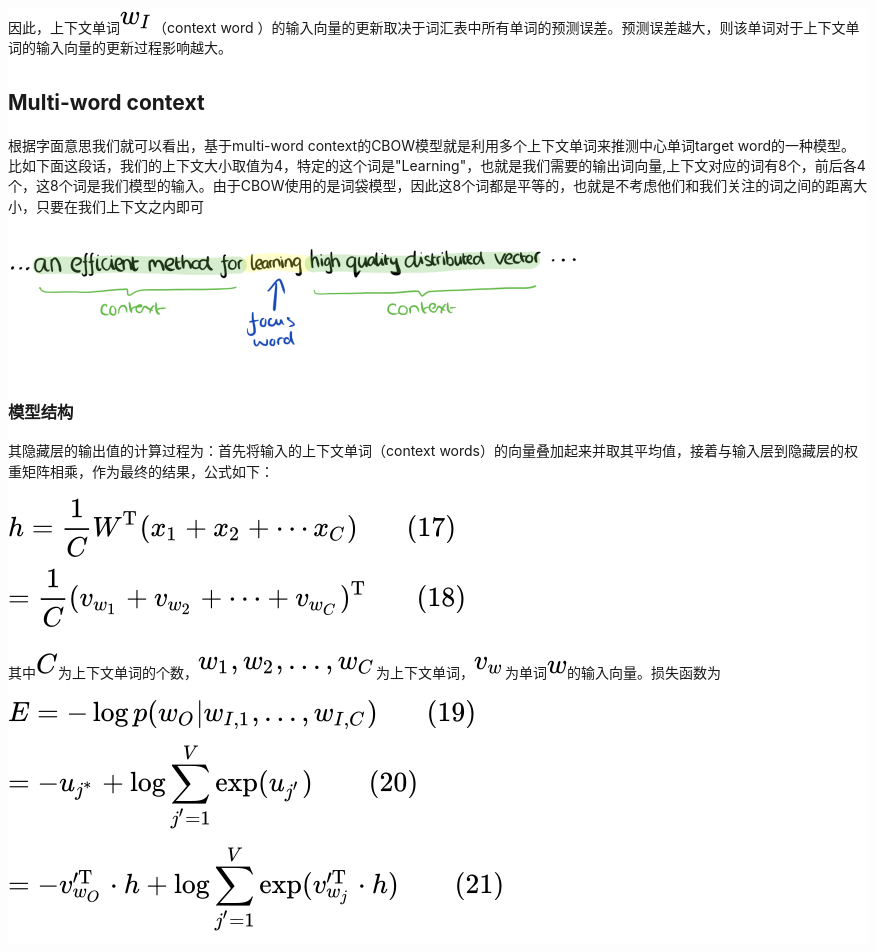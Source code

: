 因此，上下文单词![](./img/9c3f4479e7c733d4b12c5b62cdadb4a2.svg)（context word ）的输入向量的更新取决于词汇表中所有单词的预测误差。预测误差越大，则该单词对于上下文单词的输入向量的更新过程影响越大。

<a name="859b88f0"></a>
## Multi-word context

根据字面意思我们就可以看出，基于multi-word context的CBOW模型就是利用多个上下文单词来推测中心单词target word的一种模型。比如下面这段话，我们的上下文大小取值为4，特定的这个词是"Learning"，也就是我们需要的输出词向量,上下文对应的词有8个，前后各4个，这8个词是我们模型的输入。由于CBOW使用的是词袋模型，因此这8个词都是平等的，也就是不考虑他们和我们关注的词之间的距离大小，只要在我们上下文之内即可

![CBOW.png](./img/1599031740182-b48837fd-6c2b-4d1a-8afd-1404ea24c657.png)

<a name="ab12ccc5-1"></a>
### 模型结构

其隐藏层的输出值的计算过程为：首先将输入的上下文单词（context words）的向量叠加起来并取其平均值，接着与输入层到隐藏层的权重矩阵相乘，作为最终的结果，公式如下：

![](./img/bbd3780ccc3c68c5cf38cd9c233b7f67.svg)<br />![](./img/a1d92cd0debe24b1e73136ffdc35cd5b.svg)

其中![](./img/0d61f8370cad1d412f80b84d143e1257.svg)为上下文单词的个数，![](./img/08e007d041aae77ff6b548dd6566dbd4.svg)为上下文单词，![](./img/8fc1c18c04aaa694c161d1c1bf61078f.svg)为单词![](./img/f1290186a5d0b1ceab27f4e77c0c5d68.svg)的输入向量。损失函数为

![](./img/651789246e18ab04060d2a019f1a759d.svg)<br />![](./img/828fe261a9d84e01063c953fe294a744.svg)<br />![](./img/98dac185be7f15b1cc9f98807cc22831.svg)
